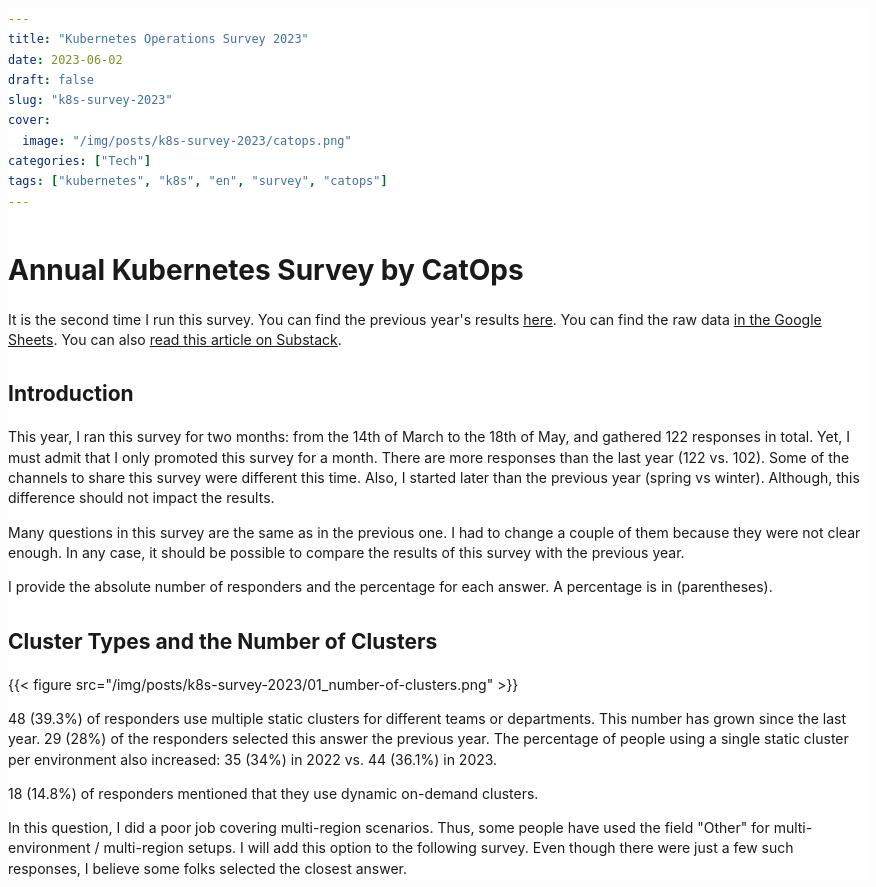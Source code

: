 ```yaml
---
title: "Kubernetes Operations Survey 2023"
date: 2023-06-02
draft: false
slug: "k8s-survey-2023"
cover:
  image: "/img/posts/k8s-survey-2023/catops.png"
categories: ["Tech"]
tags: ["kubernetes", "k8s", "en", "survey", "catops"]
---
```


# Annual Kubernetes Survey by CatOps

It is the second time I run this survey. You can find the previous year's results [here](https://grem1.in/post/k8s-survey-2022-1/). 
You can find the raw data [in the Google Sheets](https://docs.google.com/spreadsheets/d/1rR8bcKi1NnQpbnOA9zVK6IhV89hTr4aJdi8O3Rcb-mY/edit?usp=sharing).
You can also [read this article on Substack](https://newsletter.catops.dev/p/kubernetes-operations-survey-2023).

## Introduction

This year, I ran this survey for two months: from the 14th of March to the 18th of May, and gathered 122 responses in total. Yet, I must admit that I only promoted this survey for a month. There are more responses than the last year (122 vs. 102). Some of the channels to share this survey were different this time. Also, I started later than the previous year (spring vs winter). Although, this difference should not impact the results.

Many questions in this survey are the same as in the previous one. I had to change a couple of them because they were not clear enough. In any case, it should be possible to compare the results of this survey with the previous year.

I provide the absolute number of responders and the percentage for each answer. A percentage is in (parentheses).

## Cluster Types and the Number of Clusters

{{< figure src="/img/posts/k8s-survey-2023/01_number-of-clusters.png" >}}

48 (39.3%) of responders use multiple static clusters for different teams or departments. This number has grown since the last year. 29 (28%) of the responders selected this answer the previous year. The percentage of people using a single static cluster per environment also increased: 35 (34%) in 2022 vs. 44 (36.1%) in 2023.

18 (14.8%) of responders mentioned that they use dynamic on-demand clusters.

In this question, I did a poor job covering multi-region scenarios. Thus, some people have used the field "Other" for multi-environment / multi-region setups. I will add this option to the following survey. Even though there were just a few such responses, I believe some folks selected the closest answer.
